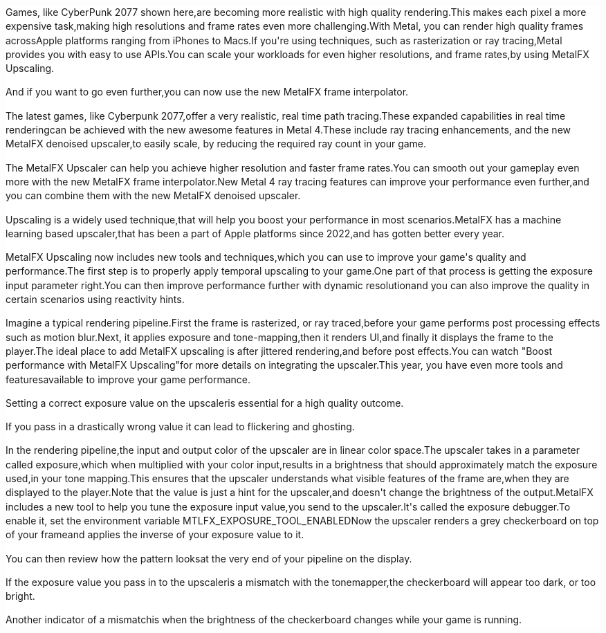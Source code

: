 Games, like CyberPunk 2077 shown here,are becoming more realistic with high quality rendering.This makes each pixel a more expensive task,making high resolutions and frame rates even more challenging.With Metal, you can render high quality frames acrossApple platforms ranging from iPhones to Macs.If you're using techniques, such as rasterization or ray tracing,Metal provides you with easy to use APIs.You can scale your workloads for even higher resolutions, and frame rates,by using MetalFX Upscaling.

And if you want to go even further,you can now use the new MetalFX frame interpolator.

The latest games, like Cyberpunk 2077,offer a very realistic, real time path tracing.These expanded capabilities in real time renderingcan be achieved with the new awesome features in Metal 4.These include ray tracing enhancements, and the new MetalFX denoised upscaler,to easily scale, by reducing the required ray count in your game.

The MetalFX Upscaler can help you achieve higher resolution and faster frame rates.You can smooth out your gameplay even more with the new MetalFX frame interpolator.New Metal 4 ray tracing features can improve your performance even further,and you can combine them with the new MetalFX denoised upscaler.

Upscaling is a widely used technique,that will help you boost your performance in most scenarios.MetalFX has a machine learning based upscaler,that has been a part of Apple platforms since 2022,and has gotten better every year.

MetalFX Upscaling now includes new tools and techniques,which you can use to improve your game's quality and performance.The first step is to properly apply temporal upscaling to your game.One part of that process is getting the exposure input parameter right.You can then improve performance further with dynamic resolutionand you can also improve the quality in certain scenarios using reactivity hints.

Imagine a typical rendering pipeline.First the frame is rasterized, or ray traced,before your game performs post processing effects such as motion blur.Next, it applies exposure and tone-mapping,then it renders UI,and finally it displays the frame to the player.The ideal place to add MetalFX upscaling is after jittered rendering,and before post effects.You can watch "Boost performance with MetalFX Upscaling"for more details on integrating the upscaler.This year, you have even more tools and featuresavailable to improve your game performance.

Setting a correct exposure value on the upscaleris essential for a high quality outcome.

If you pass in a drastically wrong value it can lead to flickering and ghosting.

In the rendering pipeline,the input and output color of the upscaler are in linear color space.The upscaler takes in a parameter called exposure,which when multiplied with your color input,results in a brightness that should approximately match the exposure used,in your tone mapping.This ensures that the upscaler understands what visible features of the frame are,when they are displayed to the player.Note that the value is just a hint for the upscaler,and doesn't change the brightness of the output.MetalFX includes a new tool to help you tune the exposure input value,you send to the upscaler.It's called the exposure debugger.To enable it, set the environment variable MTLFX_EXPOSURE_TOOL_ENABLEDNow the upscaler renders a grey checkerboard on top of your frameand applies the inverse of your exposure value to it.

You can then review how the pattern looksat the very end of your pipeline on the display.

If the exposure value you pass in to the upscaleris a mismatch with the tonemapper,the checkerboard will appear too dark, or too bright.

Another indicator of a mismatchis when the brightness of the checkerboard changes while your game is running.
